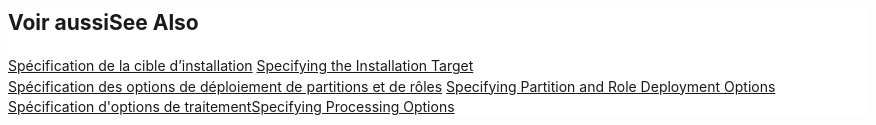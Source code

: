 ## <a name="see-also"></a><span data-ttu-id="5ac3b-140">Voir aussi</span><span class="sxs-lookup"><span data-stu-id="5ac3b-140">See Also</span></span>  
 <span data-ttu-id="5ac3b-141">[Spécification de la cible d’installation](deployment-script-files-specifying-the-installation-target.md) </span><span class="sxs-lookup"><span data-stu-id="5ac3b-141">[Specifying the Installation Target](deployment-script-files-specifying-the-installation-target.md) </span></span>  
 <span data-ttu-id="5ac3b-142">[Spécification des options de déploiement de partitions et de rôles](deployment-script-files-partition-and-role-deployment-options.md) </span><span class="sxs-lookup"><span data-stu-id="5ac3b-142">[Specifying Partition and Role Deployment Options](deployment-script-files-partition-and-role-deployment-options.md) </span></span>  
 [<span data-ttu-id="5ac3b-143">Spécification d'options de traitement</span><span class="sxs-lookup"><span data-stu-id="5ac3b-143">Specifying Processing Options</span></span>](deployment-script-files-specifying-processing-options.md)  
  
  

